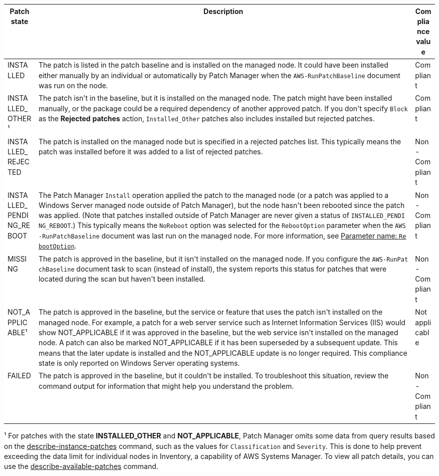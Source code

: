 
|  Patch state | Description | Compliance value | 
| --- | --- | --- | 
| INSTALLED |  The patch is listed in the patch baseline and is installed on the managed node\. It could have been installed either manually by an individual or automatically by Patch Manager when the `AWS-RunPatchBaseline` document was run on the node\.  | Compliant | 
| INSTALLED\_OTHER¹ |  The patch isn't in the baseline, but it is installed on the managed node\. The patch might have been installed manually, or the package could be a required dependency of another approved patch\. If you don't specify `Block` as the **Rejected patches** action, `Installed_Other` patches also includes installed but rejected patches\.  | Compliant | 
| INSTALLED\_REJECTED |  The patch is installed on the managed node but is specified in a rejected patches list\. This typically means the patch was installed before it was added to a list of rejected patches\.  | Non\-Compliant | 
| INSTALLED\_PENDING\_REBOOT |  The Patch Manager `Install` operation applied the patch to the managed node \(or a patch was applied to a Windows Server managed node outside of Patch Manager\), but the node hasn't been rebooted since the patch was applied\. \(Note that patches installed outside of Patch Manager are never given a status of `INSTALLED_PENDING_REBOOT`\.\) This typically means the `NoReboot` option was selected for the `RebootOption` parameter when the `AWS-RunPatchBaseline` document was last run on the managed node\. For more information, see [Parameter name: `RebootOption`](patch-manager-aws-runpatchbaseline.md#patch-manager-aws-runpatchbaseline-parameters-norebootoption)\.  | Non\-Compliant | 
| MISSING |  The patch is approved in the baseline, but it isn't installed on the managed node\. If you configure the `AWS-RunPatchBaseline` document task to scan \(instead of install\), the system reports this status for patches that were located during the scan but haven't been installed\.  | Non\-Compliant | 
| NOT\_APPLICABLE¹ | The patch is approved in the baseline, but the service or feature that uses the patch isn't installed on the managed node\. For example, a patch for a web server service such as Internet Information Services \(IIS\) would show NOT\_APPLICABLE if it was approved in the baseline, but the web service isn't installed on the managed node\. A patch can also be marked NOT\_APPLICABLE if it has been superseded by a subsequent update\. This means that the later update is installed and the NOT\_APPLICABLE update is no longer required\. This compliance state is only reported on Windows Server operating systems\.   | Not applicable | 
| FAILED |  The patch is approved in the baseline, but it couldn't be installed\. To troubleshoot this situation, review the command output for information that might help you understand the problem\.  | Non\-Compliant | 

¹ For patches with the state **INSTALLED\_OTHER** and **NOT\_APPLICABLE**, Patch Manager omits some data from query results based on the [describe\-instance\-patches](https://docs.aws.amazon.com/cli/latest/reference/ssm/describe-instance-patches.html) command, such as the values for `Classification` and `Severity`\. This is done to help prevent exceeding the data limit for individual nodes in Inventory, a capability of AWS Systems Manager\. To view all patch details, you can use the [describe\-available\-patches](https://docs.aws.amazon.com/cli/latest/reference/ssm/describe-available-patches.html) command\. 